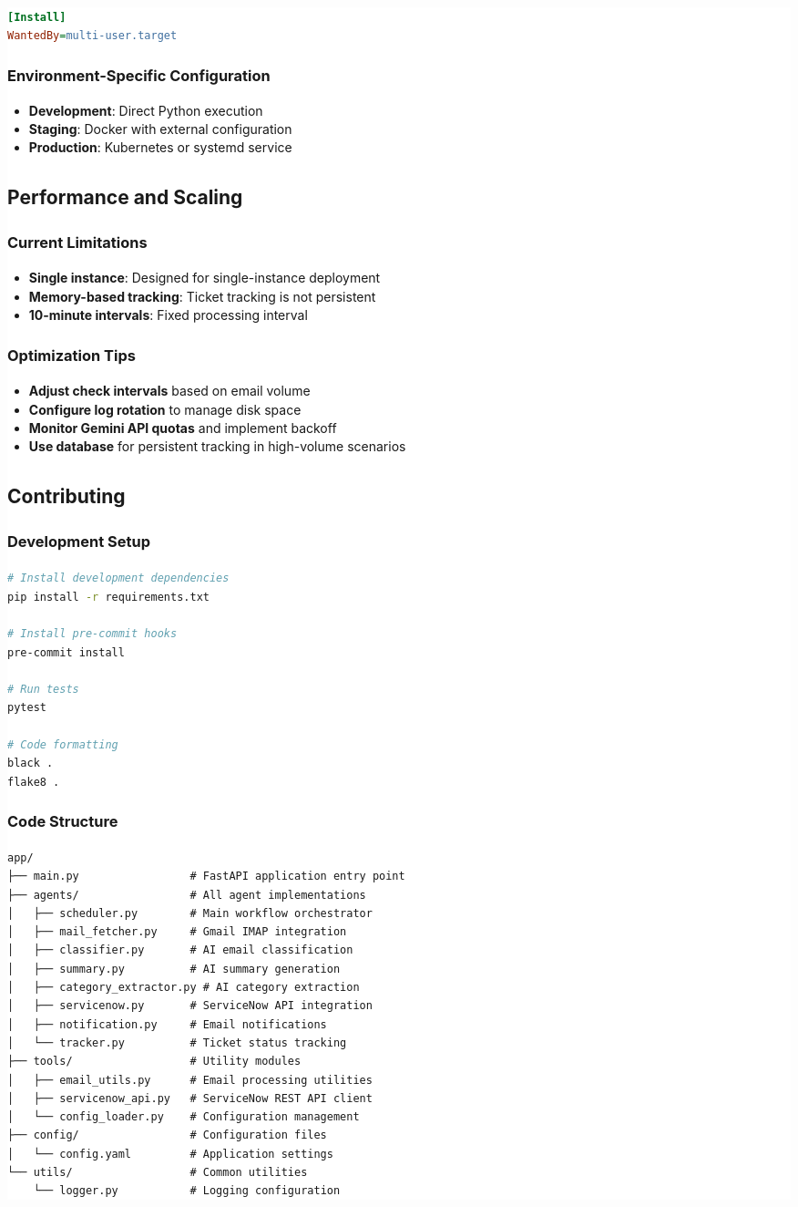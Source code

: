 ```ini
[Install]
WantedBy=multi-user.target
```

### Environment-Specific Configuration
- **Development**: Direct Python execution
- **Staging**: Docker with external configuration
- **Production**: Kubernetes or systemd service

## Performance and Scaling

### Current Limitations
- **Single instance**: Designed for single-instance deployment
- **Memory-based tracking**: Ticket tracking is not persistent
- **10-minute intervals**: Fixed processing interval

### Optimization Tips
- **Adjust check intervals** based on email volume
- **Configure log rotation** to manage disk space  
- **Monitor Gemini API quotas** and implement backoff
- **Use database** for persistent tracking in high-volume scenarios

## Contributing

### Development Setup
```bash
# Install development dependencies
pip install -r requirements.txt

# Install pre-commit hooks
pre-commit install

# Run tests
pytest

# Code formatting
black .
flake8 .
```

### Code Structure
```
app/
├── main.py                 # FastAPI application entry point
├── agents/                 # All agent implementations
│   ├── scheduler.py        # Main workflow orchestrator
│   ├── mail_fetcher.py     # Gmail IMAP integration
│   ├── classifier.py       # AI email classification
│   ├── summary.py          # AI summary generation
│   ├── category_extractor.py # AI category extraction
│   ├── servicenow.py       # ServiceNow API integration
│   ├── notification.py     # Email notifications
│   └── tracker.py          # Ticket status tracking
├── tools/                  # Utility modules
│   ├── email_utils.py      # Email processing utilities
│   ├── servicenow_api.py   # ServiceNow REST API client
│   └── config_loader.py    # Configuration management
├── config/                 # Configuration files
│   └── config.yaml         # Application settings
└── utils/                  # Common utilities
    └── logger.py           # Logging configuration
```